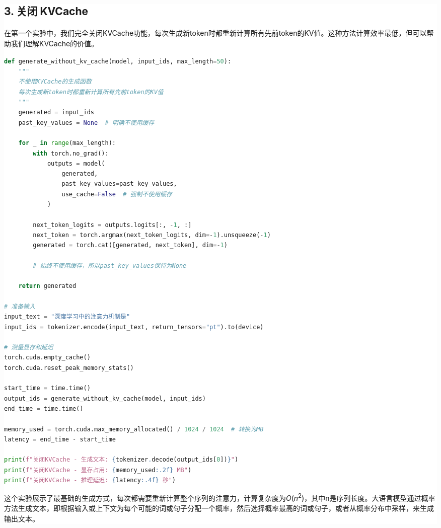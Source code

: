 ## 3. 关闭 KVCache

在第一个实验中，我们完全关闭KVCache功能，每次生成新token时都重新计算所有先前token的KV值。这种方法计算效率最低，但可以帮助我们理解KVCache的价值。

```python
def generate_without_kv_cache(model, input_ids, max_length=50):
    """
    不使用KVCache的生成函数
    每次生成新token时都重新计算所有先前token的KV值
    """
    generated = input_ids
    past_key_values = None  # 明确不使用缓存
    
    for _ in range(max_length):
        with torch.no_grad():
            outputs = model(
                generated, 
                past_key_values=past_key_values,
                use_cache=False  # 强制不使用缓存
            )
            
        next_token_logits = outputs.logits[:, -1, :]
        next_token = torch.argmax(next_token_logits, dim=-1).unsqueeze(-1)
        generated = torch.cat([generated, next_token], dim=-1)
        
        # 始终不使用缓存，所以past_key_values保持为None
        
    return generated

# 准备输入
input_text = "深度学习中的注意力机制是"
input_ids = tokenizer.encode(input_text, return_tensors="pt").to(device)

# 测量显存和延迟
torch.cuda.empty_cache()
torch.cuda.reset_peak_memory_stats()

start_time = time.time()
output_ids = generate_without_kv_cache(model, input_ids)
end_time = time.time()

memory_used = torch.cuda.max_memory_allocated() / 1024 / 1024  # 转换为MB
latency = end_time - start_time

print(f"关闭KVCache - 生成文本: {tokenizer.decode(output_ids[0])}")
print(f"关闭KVCache - 显存占用: {memory_used:.2f} MB")
print(f"关闭KVCache - 推理延迟: {latency:.4f} 秒")
```

这个实验展示了最基础的生成方式，每次都需要重新计算整个序列的注意力，计算复杂度为$O(n^2)$，其中n是序列长度。大语言模型通过概率方法生成文本，即根据输入或上下文为每个可能的词或句子分配一个概率，然后选择概率最高的词或句子，或者从概率分布中采样，来生成输出文本。
